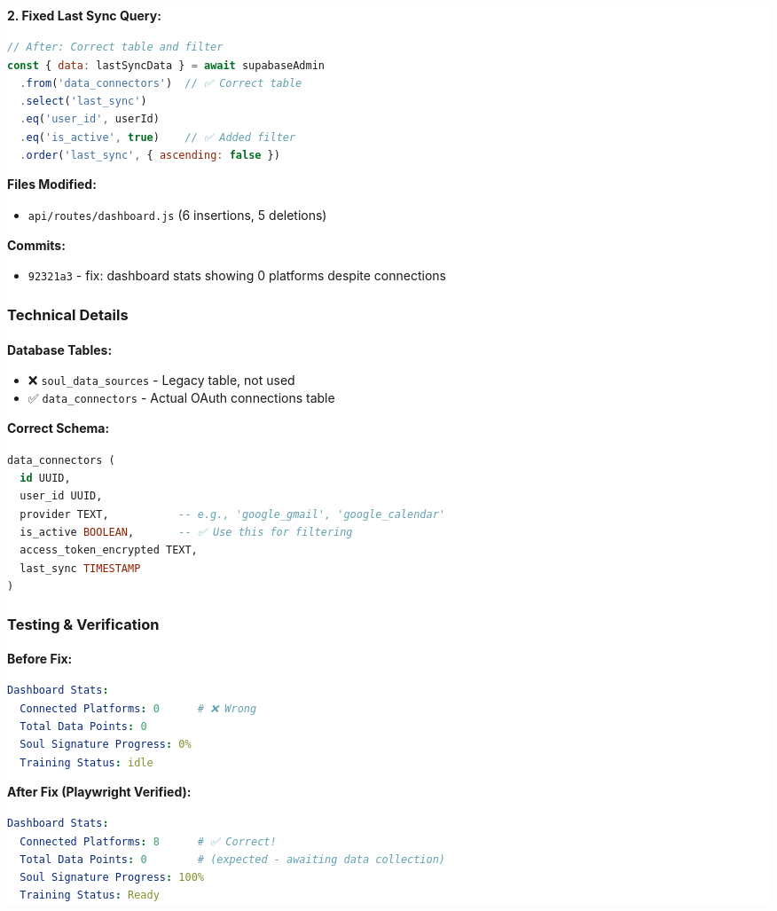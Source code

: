 **2. Fixed Last Sync Query:**
```javascript
// After: Correct table and filter
const { data: lastSyncData } = await supabaseAdmin
  .from('data_connectors')  // ✅ Correct table
  .select('last_sync')
  .eq('user_id', userId)
  .eq('is_active', true)    // ✅ Added filter
  .order('last_sync', { ascending: false })
```

**Files Modified:**
- `api/routes/dashboard.js` (6 insertions, 5 deletions)

**Commits:**
- `92321a3` - fix: dashboard stats showing 0 platforms despite connections

### Technical Details

**Database Tables:**
- ❌ `soul_data_sources` - Legacy table, not used
- ✅ `data_connectors` - Actual OAuth connections table

**Correct Schema:**
```sql
data_connectors (
  id UUID,
  user_id UUID,
  provider TEXT,           -- e.g., 'google_gmail', 'google_calendar'
  is_active BOOLEAN,       -- ✅ Use this for filtering
  access_token_encrypted TEXT,
  last_sync TIMESTAMP
)
```

### Testing & Verification

**Before Fix:**
```yaml
Dashboard Stats:
  Connected Platforms: 0      # ❌ Wrong
  Total Data Points: 0
  Soul Signature Progress: 0%
  Training Status: idle
```

**After Fix (Playwright Verified):**
```yaml
Dashboard Stats:
  Connected Platforms: 8      # ✅ Correct!
  Total Data Points: 0        # (expected - awaiting data collection)
  Soul Signature Progress: 100%
  Training Status: Ready
```
